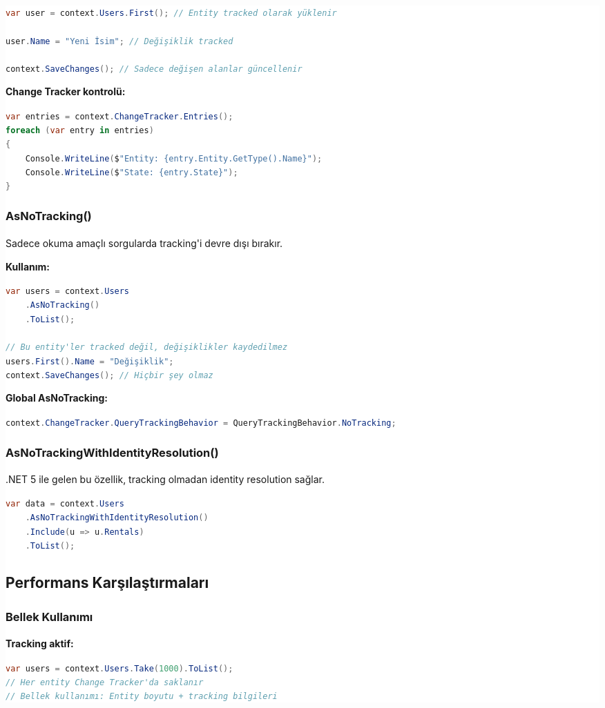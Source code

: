 ```csharp
var user = context.Users.First(); // Entity tracked olarak yüklenir

user.Name = "Yeni İsim"; // Değişiklik tracked

context.SaveChanges(); // Sadece değişen alanlar güncellenir
```

**Change Tracker kontrolü:**
```csharp
var entries = context.ChangeTracker.Entries();
foreach (var entry in entries)
{
    Console.WriteLine($"Entity: {entry.Entity.GetType().Name}");
    Console.WriteLine($"State: {entry.State}");
}
```

### AsNoTracking()

Sadece okuma amaçlı sorgularda tracking'i devre dışı bırakır.

**Kullanım:**
```csharp
var users = context.Users
    .AsNoTracking()
    .ToList();

// Bu entity'ler tracked değil, değişiklikler kaydedilmez
users.First().Name = "Değişiklik";
context.SaveChanges(); // Hiçbir şey olmaz
```

**Global AsNoTracking:**
```csharp
context.ChangeTracker.QueryTrackingBehavior = QueryTrackingBehavior.NoTracking;
```

### AsNoTrackingWithIdentityResolution()

.NET 5 ile gelen bu özellik, tracking olmadan identity resolution sağlar.

```csharp
var data = context.Users
    .AsNoTrackingWithIdentityResolution()
    .Include(u => u.Rentals)
    .ToList();
```

## Performans Karşılaştırmaları

### Bellek Kullanımı

**Tracking aktif:**
```csharp
var users = context.Users.Take(1000).ToList();
// Her entity Change Tracker'da saklanır
// Bellek kullanımı: Entity boyutu + tracking bilgileri
```
